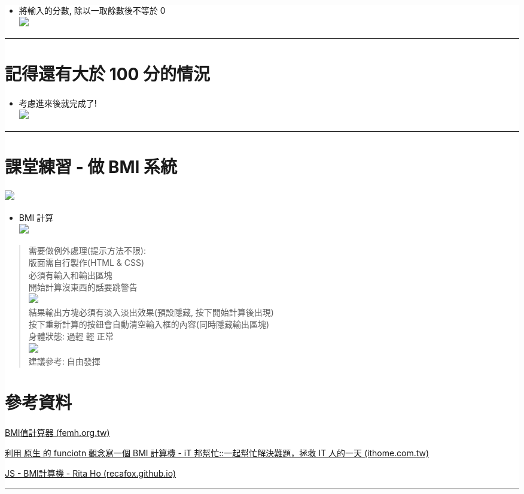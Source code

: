 - 將輸入的分數, 除以一取餘數後不等於 0   
![](https://i.imgur.com/DRZxSGO.png)   

---

# 記得還有大於 100 分的情況   
- 考慮進來後就完成了!  
![](https://i.imgur.com/rTuNjHF.png)   

---

# 課堂練習 - 做 BMI 系統   
![](https://i.imgur.com/96DTZZp.png)   

- BMI 計算   
![](https://i.imgur.com/I2z2vLu.png)  
> 需要做例外處理(提示方法不限):  
> 版面需自行製作(HTML & CSS)   
> 必須有輸入和輸出區塊   
> 開始計算沒東西的話要跳警告   
![](https://i.imgur.com/8WNd0jL.png)   
> 結果輸出方塊必須有淡入淡出效果(預設隱藏, 按下開始計算後出現)  
> 按下重新計算的按鈕會自動清空輸入框的內容(同時隱藏輸出區塊)   
> 身體狀態: 過輕 輕 正常   
![](https://i.imgur.com/UXDP2Aj.png)   
> 建議參考: 自由發揮  

# 參考資料   

[BMI值計算器 (femh.org.tw)](http://depart.femh.org.tw/dietary/3opd/bmi.htm)  

[利用 原生 的 funciotn 觀念寫一個 BMI 計算機 - iT 邦幫忙::一起幫忙解決難題，拯救 IT 人的一天 (ithome.com.tw)](https://ithelp.ithome.com.tw/articles/10229952)   

[JS - BMI計算機 - Rita Ho (recafox.github.io)](https://recafox.github.io/2020/02/03/2020-02-03/)   


---

